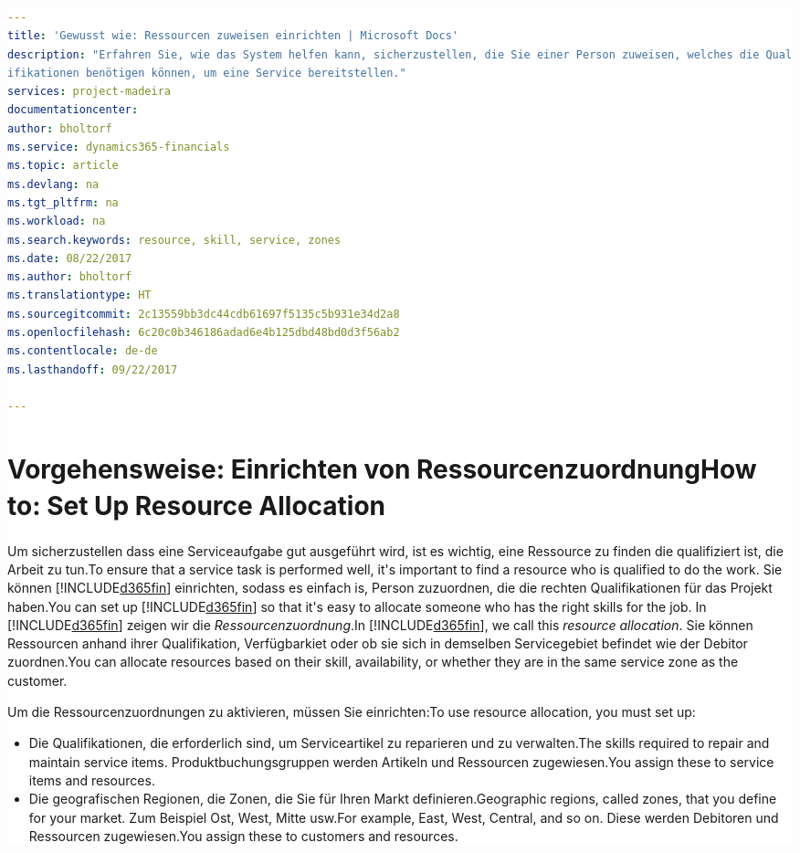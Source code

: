 ```yaml
---
title: 'Gewusst wie: Ressourcen zuweisen einrichten | Microsoft Docs'
description: "Erfahren Sie, wie das System helfen kann, sicherzustellen, die Sie einer Person zuweisen, welches die Qualifikationen benötigen können, um eine Service bereitstellen."
services: project-madeira
documentationcenter: 
author: bholtorf
ms.service: dynamics365-financials
ms.topic: article
ms.devlang: na
ms.tgt_pltfrm: na
ms.workload: na
ms.search.keywords: resource, skill, service, zones
ms.date: 08/22/2017
ms.author: bholtorf
ms.translationtype: HT
ms.sourcegitcommit: 2c13559bb3dc44cdb61697f5135c5b931e34d2a8
ms.openlocfilehash: 6c20c0b346186adad6e4b125dbd48bd0d3f56ab2
ms.contentlocale: de-de
ms.lasthandoff: 09/22/2017

---
```


# <a name="how-to-set-up-resource-allocation"></a><span data-ttu-id="754c1-103">Vorgehensweise: Einrichten von Ressourcenzuordnung</span><span class="sxs-lookup"><span data-stu-id="754c1-103">How to: Set Up Resource Allocation</span></span>
<span data-ttu-id="754c1-104">Um sicherzustellen dass eine Serviceaufgabe gut ausgeführt wird, ist es wichtig, eine Ressource zu finden die qualifiziert ist, die Arbeit zu tun.</span><span class="sxs-lookup"><span data-stu-id="754c1-104">To ensure that a service task is performed well, it's important to find a resource who is qualified to do the work.</span></span> <span data-ttu-id="754c1-105">Sie können [!INCLUDE[d365fin](includes/d365fin_md.md)] einrichten, sodass es einfach is, Person zuzuordnen, die die rechten Qualifikationen für das Projekt haben.</span><span class="sxs-lookup"><span data-stu-id="754c1-105">You can set up [!INCLUDE[d365fin](includes/d365fin_md.md)] so that it's easy to allocate someone who has the right skills for the job.</span></span> <span data-ttu-id="754c1-106">In [!INCLUDE[d365fin](includes/d365fin_md.md)] zeigen wir die _Ressourcenzuordnung_.</span><span class="sxs-lookup"><span data-stu-id="754c1-106">In [!INCLUDE[d365fin](includes/d365fin_md.md)], we call this _resource allocation_.</span></span> <span data-ttu-id="754c1-107">Sie können Ressourcen anhand ihrer Qualifikation, Verfügbarkiet oder ob sie sich in demselben Servicegebiet befindet wie der Debitor zuordnen.</span><span class="sxs-lookup"><span data-stu-id="754c1-107">You can allocate resources based on their skill, availability, or whether they are in the same service zone as the customer.</span></span> 

<span data-ttu-id="754c1-108">Um die Ressourcenzuordnungen zu aktivieren, müssen Sie einrichten:</span><span class="sxs-lookup"><span data-stu-id="754c1-108">To use resource allocation, you must set up:</span></span>  
  
* <span data-ttu-id="754c1-109">Die Qualifikationen, die erforderlich sind, um Serviceartikel zu reparieren und zu verwalten.</span><span class="sxs-lookup"><span data-stu-id="754c1-109">The skills required to repair and maintain service items.</span></span> <span data-ttu-id="754c1-110">Produktbuchungsgruppen werden Artikeln und Ressourcen zugewiesen.</span><span class="sxs-lookup"><span data-stu-id="754c1-110">You assign these to service items and resources.</span></span>  
* <span data-ttu-id="754c1-111">Die geografischen Regionen, die Zonen, die Sie für Ihren Markt definieren.</span><span class="sxs-lookup"><span data-stu-id="754c1-111">Geographic regions, called zones, that you define for your market.</span></span> <span data-ttu-id="754c1-112">Zum Beispiel Ost, West, Mitte usw.</span><span class="sxs-lookup"><span data-stu-id="754c1-112">For example, East, West, Central, and so on.</span></span> <span data-ttu-id="754c1-113">Diese werden Debitoren und Ressourcen zugewiesen.</span><span class="sxs-lookup"><span data-stu-id="754c1-113">You assign these to customers and resources.</span></span>  
